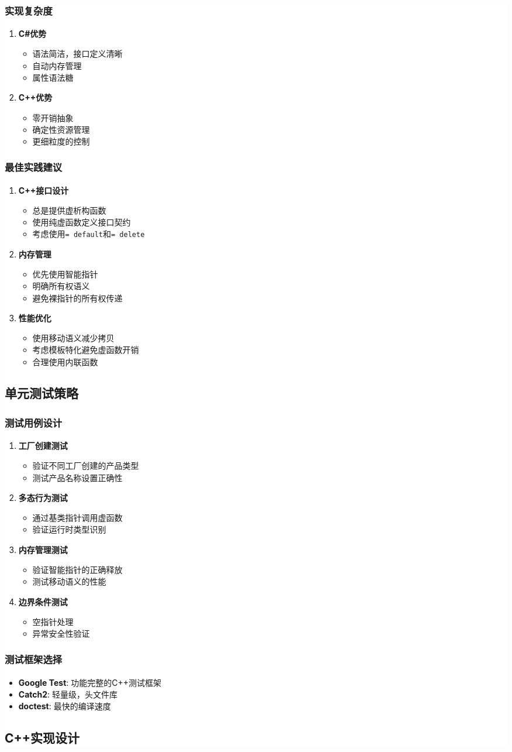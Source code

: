 ### 实现复杂度

1. **C#优势**
   - 语法简洁，接口定义清晰
   - 自动内存管理
   - 属性语法糖

2. **C++优势**
   - 零开销抽象
   - 确定性资源管理
   - 更细粒度的控制

### 最佳实践建议

1. **C++接口设计**
   - 总是提供虚析构函数
   - 使用纯虚函数定义接口契约
   - 考虑使用`= default`和`= delete`

2. **内存管理**
   - 优先使用智能指针
   - 明确所有权语义
   - 避免裸指针的所有权传递

3. **性能优化**
   - 使用移动语义减少拷贝
   - 考虑模板特化避免虚函数开销
   - 合理使用内联函数

## 单元测试策略

### 测试用例设计

1. **工厂创建测试**
   - 验证不同工厂创建的产品类型
   - 测试产品名称设置正确性

2. **多态行为测试**
   - 通过基类指针调用虚函数
   - 验证运行时类型识别

3. **内存管理测试**
   - 验证智能指针的正确释放
   - 测试移动语义的性能

4. **边界条件测试**
   - 空指针处理
   - 异常安全性验证

### 测试框架选择

- **Google Test**: 功能完整的C++测试框架
- **Catch2**: 轻量级，头文件库
- **doctest**: 最快的编译速度
## C++实现设计
